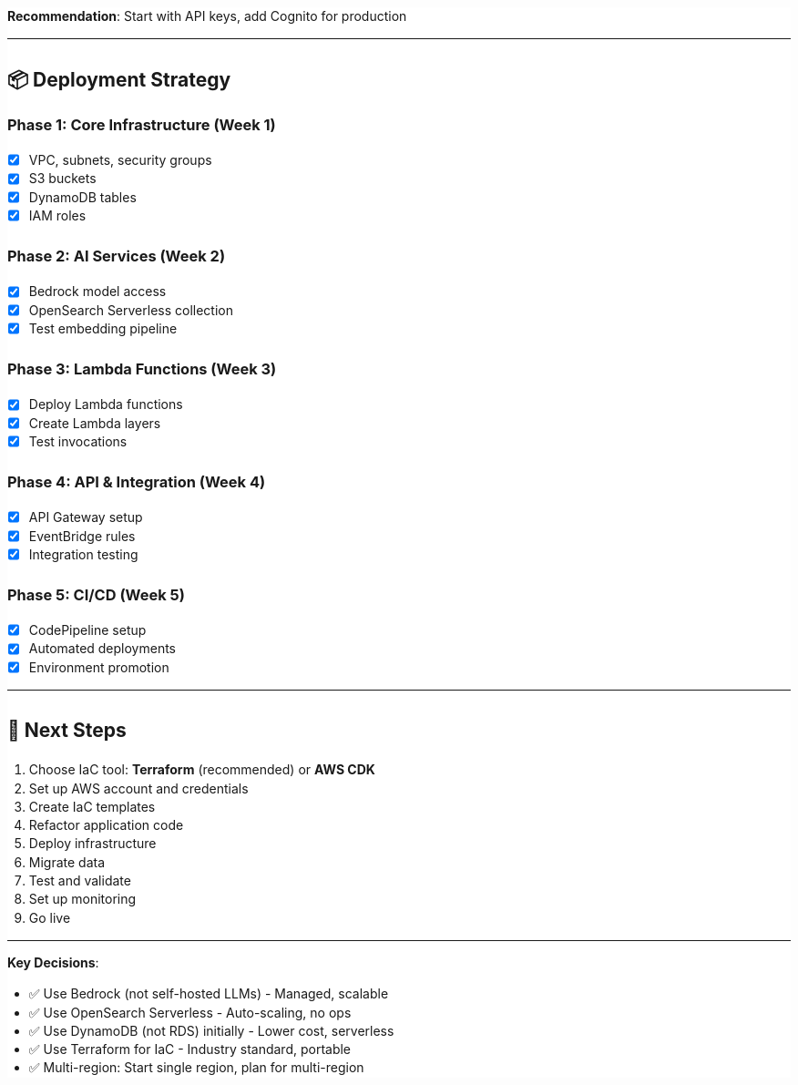 **Recommendation**: Start with API keys, add Cognito for production

---

## 📦 Deployment Strategy

### **Phase 1: Core Infrastructure** (Week 1)
- [x] VPC, subnets, security groups
- [x] S3 buckets
- [x] DynamoDB tables
- [x] IAM roles

### **Phase 2: AI Services** (Week 2)
- [x] Bedrock model access
- [x] OpenSearch Serverless collection
- [x] Test embedding pipeline

### **Phase 3: Lambda Functions** (Week 3)
- [x] Deploy Lambda functions
- [x] Create Lambda layers
- [x] Test invocations

### **Phase 4: API & Integration** (Week 4)
- [x] API Gateway setup
- [x] EventBridge rules
- [x] Integration testing

### **Phase 5: CI/CD** (Week 5)
- [x] CodePipeline setup
- [x] Automated deployments
- [x] Environment promotion

---

## 🚀 Next Steps

1. Choose IaC tool: **Terraform** (recommended) or **AWS CDK**
2. Set up AWS account and credentials
3. Create IaC templates
4. Refactor application code
5. Deploy infrastructure
6. Migrate data
7. Test and validate
8. Set up monitoring
9. Go live

---

**Key Decisions**:
- ✅ Use Bedrock (not self-hosted LLMs) - Managed, scalable
- ✅ Use OpenSearch Serverless - Auto-scaling, no ops
- ✅ Use DynamoDB (not RDS) initially - Lower cost, serverless
- ✅ Use Terraform for IaC - Industry standard, portable
- ✅ Multi-region: Start single region, plan for multi-region
